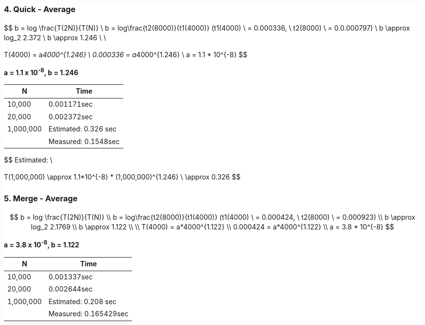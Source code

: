 ### 4. Quick - Average

$$
b = log \frac{T(2N)}{T(N)} \\
b = log\frac{t2(8000)}{t1(4000)} (t1(4000) \ = 0.000336, \ t2(8000)  \ = 0.0.000797) \\
b \approx log_2 2.372 \\ 
b \approx 1.246  \\ \\

T(4000) = a*4000^{1.246} \\
0.000336 = a*4000^{1.246} \\ 
a = 1.1 * 10^{-8}
$$



**a = 1.1 x 10<sup>-8</sup>, b = 1.246**

| N         | Time                 |
| --------- | -------------------- |
| 10,000    | 0.001171sec          |
| 20,000    | 0.002372sec          |
| 1,000,000 | Estimated: 0.326 sec |
|           | Measured:  0.1548sec |

$$
Estimated: \\

T(1,000,000) \approx 1.1*10^{-8} * (1,000,000)^{1.246} \\
\approx 0.326
$$





### 5. Merge - Average

$$
b = log \frac{T(2N)}{T(N)} \\
b = log\frac{t2(8000)}{t1(4000)} (t1(4000) \ = 0.000424, \ t2(8000)  \ = 0.000923) \\
b \approx log_2 2.1769 \\ 
b \approx 1.122 \\
\\
T(4000) = a*4000^{1.122} \\
0.000424 = a*4000^{1.122} \\ 
a = 3.8 * 10^{-8}
$$



**a = 3.8 x 10<sup>-8</sup>, b = 1.122**

| N         | Time                   |
| --------- | ---------------------- |
| 10,000    | 0.001337sec            |
| 20,000    | 0.002644sec            |
| 1,000,000 | Estimated: 0.208 sec   |
|           | Measured:  0.165429sec |

